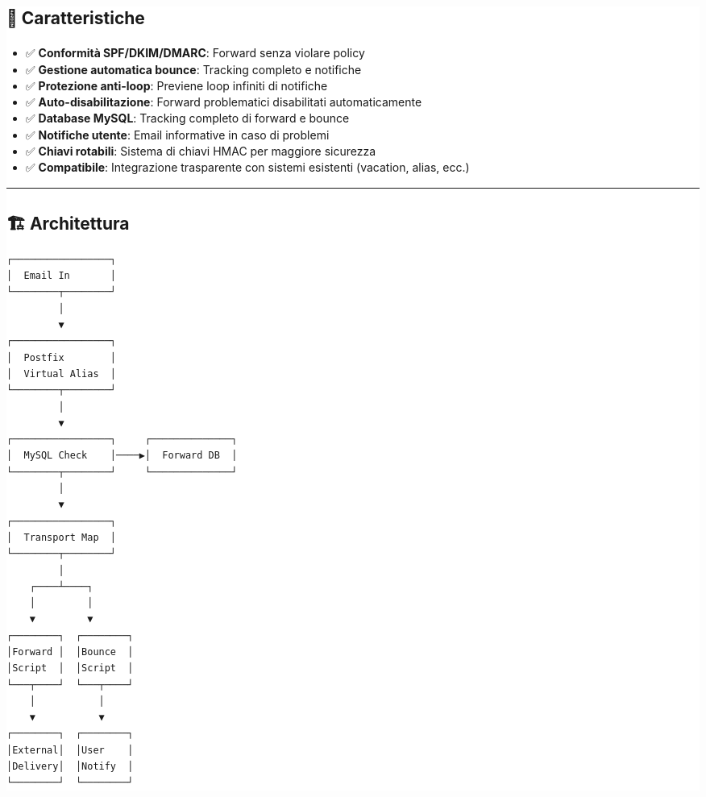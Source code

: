 
## 🎯 Caratteristiche

- ✅ **Conformità SPF/DKIM/DMARC**: Forward senza violare policy
- ✅ **Gestione automatica bounce**: Tracking completo e notifiche
- ✅ **Protezione anti-loop**: Previene loop infiniti di notifiche
- ✅ **Auto-disabilitazione**: Forward problematici disabilitati automaticamente
- ✅ **Database MySQL**: Tracking completo di forward e bounce
- ✅ **Notifiche utente**: Email informative in caso di problemi
- ✅ **Chiavi rotabili**: Sistema di chiavi HMAC per maggiore sicurezza
- ✅ **Compatibile**: Integrazione trasparente con sistemi esistenti (vacation, alias, ecc.)

---

## 🏗️ Architettura

```
┌─────────────────┐
│  Email In       │
└────────┬────────┘
         │
         ▼
┌─────────────────┐
│  Postfix        │
│  Virtual Alias  │
└────────┬────────┘
         │
         ▼
┌─────────────────┐     ┌──────────────┐
│  MySQL Check    │────▶│  Forward DB  │
└────────┬────────┘     └──────────────┘
         │
         ▼
┌─────────────────┐
│  Transport Map  │
└────────┬────────┘
         │
    ┌────┴────┐
    │         │
    ▼         ▼
┌────────┐  ┌────────┐
│Forward │  │Bounce  │
│Script  │  │Script  │
└───┬────┘  └───┬────┘
    │           │
    ▼           ▼
┌────────┐  ┌────────┐
│External│  │User    │
│Delivery│  │Notify  │
└────────┘  └────────┘
```
